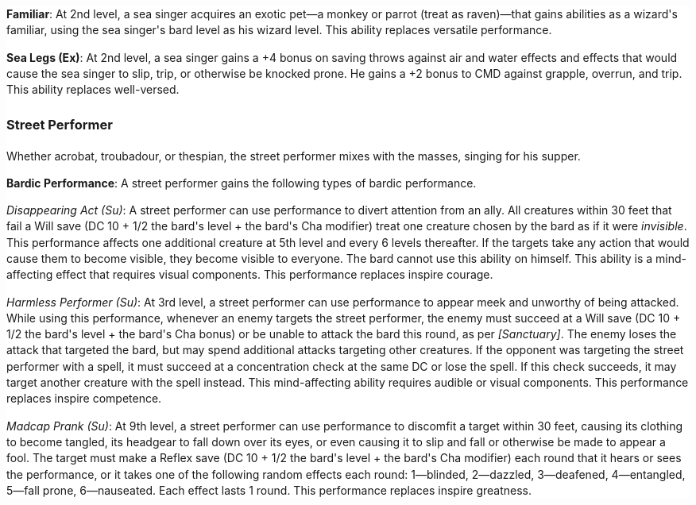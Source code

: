 **Familiar**: At 2nd level, a sea singer acquires an exotic pet—a
monkey or parrot (treat as raven)—that gains abilities as a
wizard's familiar, using the sea singer's bard level as his
wizard level. This ability replaces versatile performance.

**Sea Legs (Ex)**: At 2nd level, a sea singer gains a +4 bonus on
saving throws against air and water effects and effects that
would cause the sea singer to slip, trip, or otherwise be knocked
prone. He gains a +2 bonus to CMD against grapple, overrun, and
trip. This ability replaces well-versed.

### Street Performer

Whether acrobat, troubadour, or thespian, the street performer
mixes with the masses, singing for his supper.

**Bardic Performance**: A street performer gains the following
types of bardic performance.

*Disappearing Act (Su)*: A street performer can use performance
to divert attention from an ally. All creatures within 30 feet
that fail a Will save (DC 10 + 1/2 the bard's level + the bard's
Cha modifier) treat one creature chosen by the bard as if it were
*invisible*. This performance affects one additional creature at
5th level and every 6 levels thereafter. If the targets take any
action that would cause them to become visible, they become
visible to everyone. The bard cannot use this ability on
himself. This ability is a mind-affecting effect that requires
visual components. This performance replaces inspire courage.

*Harmless Performer (Su)*: At 3rd level, a street performer can
use performance to appear meek and unworthy of being
attacked. While using this performance, whenever an enemy targets
the street performer, the enemy must succeed at a Will save (DC
10 + 1/2 the bard's level + the bard's Cha bonus) or be unable to
attack the bard this round, as per *[Sanctuary]*. The enemy loses
the attack that targeted the bard, but may spend additional
attacks targeting other creatures. If the opponent was targeting
the street performer with a spell, it must succeed at a
concentration check at the same DC or lose the spell. If this
check succeeds, it may target another creature with the spell
instead. This mind-affecting ability requires audible or visual
components. This performance replaces inspire competence.

*Madcap Prank (Su)*: At 9th level, a street performer can use
performance to discomfit a target within 30 feet, causing its
clothing to become tangled, its headgear to fall down over its
eyes, or even causing it to slip and fall or otherwise be made to
appear a fool. The target must make a Reflex save (DC 10 + 1/2
the bard's level + the bard's Cha modifier) each round that it
hears or sees the performance, or it takes one of the following
random effects each round: 1—blinded, 2—dazzled, 3—deafened,
4—entangled, 5—fall prone, 6—nauseated. Each effect lasts 1
round. This performance replaces inspire greatness.
